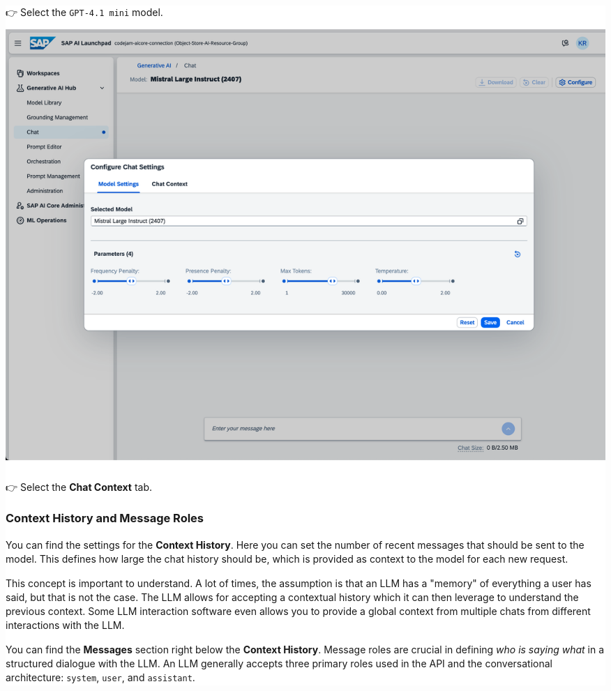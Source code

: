👉 Select the `GPT-4.1 mini` model.

![chat_change_model_gpt](assets/prompt-engineering-01.png)

###

👉 Select the **Chat Context** tab.

### Context History and Message Roles

You can find the settings for the **Context History**. Here you can set the number of recent messages that should be sent to the model. This defines how large the chat history should be, which is provided as context to the model for each new request.

This concept is important to understand. A lot of times, the assumption is that an LLM has a "memory" of everything a user has said, but that is not the case. The LLM allows for accepting a contextual history which it can then leverage to understand the previous context. Some LLM interaction software even allows you to provide a global context from multiple chats from different interactions with the LLM.

You can find the **Messages** section right below the **Context History**.
Message roles are crucial in defining _who is saying what_ in a structured dialogue with the LLM. An LLM generally accepts three primary roles used in the API and the conversational architecture: `system`, `user`, and `assistant`.
